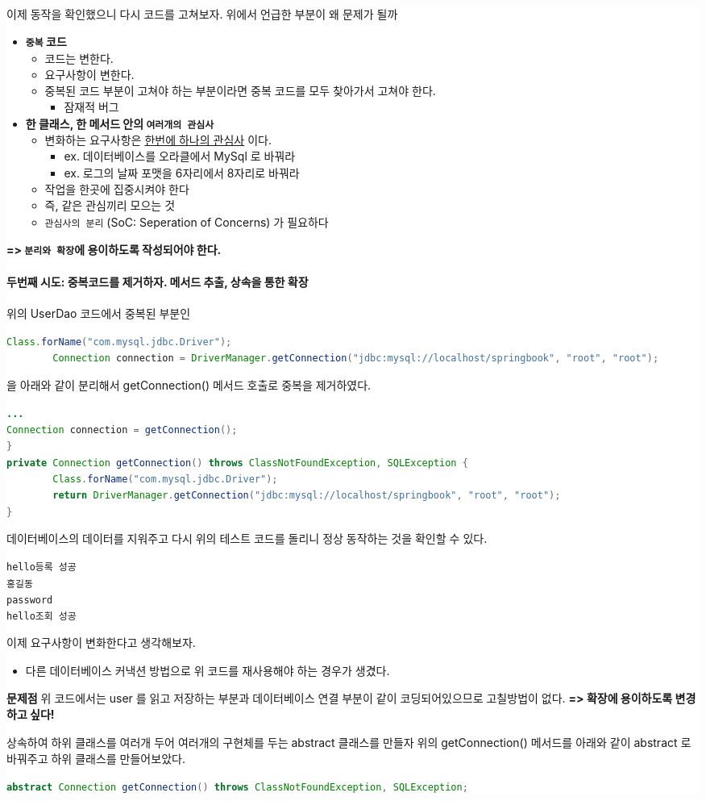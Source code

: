 이제 동작을 확인했으니 다시 코드를 고쳐보자. 위에서 언급한 부분이 왜 문제가 될까
* **`중복` 코드**
	* 코드는 변한다.
	* 요구사항이 변한다.
	* 중복된 코드 부분이 고쳐야 하는 부분이라면 중복 코드를 모두 찾아가서 고쳐야 한다.
		* 잠재적 버그
* **한 클래스, 한 메서드 안의 `여러개의 관심사`**
	* 변화하는 요구사항은 <U>한번에 하나의 관심사</U> 이다.
		* ex. 데이터베이스를 오라클에서 MySql 로 바꿔라
		* ex. 로그의 날짜 포맷을 6자리에서 8자리로 바꿔라
	* 작업을 한곳에 집중시켜야 한다
	* 즉, 같은 관심끼리 모으는 것
	* `관심사의 분리` (SoC: Seperation of Concerns) 가 필요하다

**=> `분리와 확장`에 용이하도록 작성되어야 한다.**

#### 두번째 시도: 중복코드를 제거하자. 메서드 추출, 상속을 통한 확장

위의 UserDao 코드에서 중복된 부분인
``` java
Class.forName("com.mysql.jdbc.Driver");
        Connection connection = DriverManager.getConnection("jdbc:mysql://localhost/springbook", "root", "root");
```
을 아래와 같이 분리해서 getConnection() 메서드 호출로 중복을 제거하였다.
``` java
...
Connection connection = getConnection();
}
private Connection getConnection() throws ClassNotFoundException, SQLException {
        Class.forName("com.mysql.jdbc.Driver");
        return DriverManager.getConnection("jdbc:mysql://localhost/springbook", "root", "root");
}
```
데이터베이스의 데이터를 지워주고 다시 위의 테스트 코드를 돌리니 정상 동작하는 것을 확인할 수 있다.

```
hello등록 성공
홍길동
password
hello조회 성공
```

이제 요구사항이 변화한다고 생각해보자.
* 다른 데이터베이스 커낵션 방법으로 위 코드를 재사용해야 하는 경우가 생겼다.

**문제점**
위 코드에서는 user 를 읽고 저장하는 부분과 데이터베이스 연결 부분이 같이 코딩되어있으므로 고칠방법이 없다.
**=> 확장에 용이하도록 변경하고 싶다!**

상속하여 하위 클래스를 여러개 두어 여러개의 구현체를 두는 abstract 클래스를 만들자
위의 getConnection() 메서드를 아래와 같이 abstract 로 바꿔주고 하위 클래스를 만들어보았다.
``` java
abstract Connection getConnection() throws ClassNotFoundException, SQLException;
```
